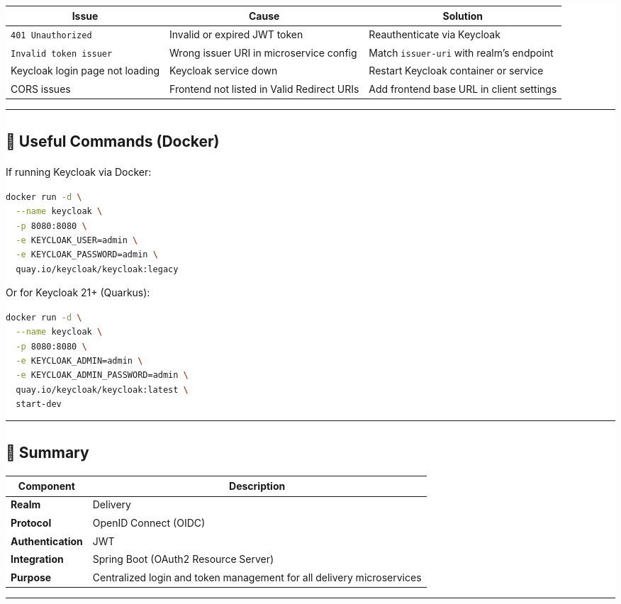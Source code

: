 | Issue                           | Cause                                      | Solution                                 |
| ------------------------------- | ------------------------------------------ | ---------------------------------------- |
| `401 Unauthorized`              | Invalid or expired JWT token               | Reauthenticate via Keycloak              |
| `Invalid token issuer`          | Wrong issuer URI in microservice config    | Match `issuer-uri` with realm’s endpoint |
| Keycloak login page not loading | Keycloak service down                      | Restart Keycloak container or service    |
| CORS issues                     | Frontend not listed in Valid Redirect URIs | Add frontend base URL in client settings |

---

## 🧰 Useful Commands (Docker)

If running Keycloak via Docker:

```bash
docker run -d \
  --name keycloak \
  -p 8080:8080 \
  -e KEYCLOAK_USER=admin \
  -e KEYCLOAK_PASSWORD=admin \
  quay.io/keycloak/keycloak:legacy
```

Or for Keycloak 21+ (Quarkus):

```bash
docker run -d \
  --name keycloak \
  -p 8080:8080 \
  -e KEYCLOAK_ADMIN=admin \
  -e KEYCLOAK_ADMIN_PASSWORD=admin \
  quay.io/keycloak/keycloak:latest \
  start-dev
```

---

## 🧾 Summary

| Component          | Description                                                           |
| ------------------ | --------------------------------------------------------------------- |
| **Realm**          | Delivery                                                              |
| **Protocol**       | OpenID Connect (OIDC)                                                 |
| **Authentication** | JWT                                                                   |
| **Integration**    | Spring Boot (OAuth2 Resource Server)                                  |
| **Purpose**        | Centralized login and token management for all delivery microservices |

---
